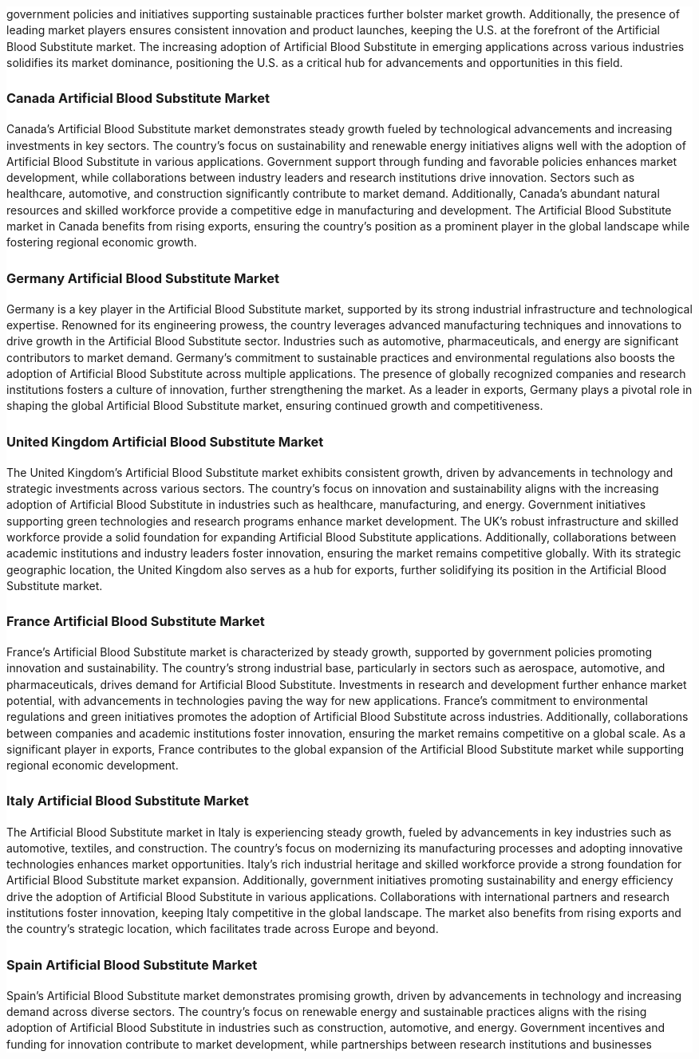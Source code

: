 government policies and initiatives supporting sustainable practices further bolster market growth. Additionally, the presence of leading market players ensures consistent innovation and product launches, keeping the U.S. at the forefront of the Artificial Blood Substitute market. The increasing adoption of Artificial Blood Substitute in emerging applications across various industries solidifies its market dominance, positioning the U.S. as a critical hub for advancements and opportunities in this field.</p><h3>Canada Artificial Blood Substitute Market</h3><p>Canada&rsquo;s Artificial Blood Substitute market demonstrates steady growth fueled by technological advancements and increasing investments in key sectors. The country&rsquo;s focus on sustainability and renewable energy initiatives aligns well with the adoption of Artificial Blood Substitute in various applications. Government support through funding and favorable policies enhances market development, while collaborations between industry leaders and research institutions drive innovation. Sectors such as healthcare, automotive, and construction significantly contribute to market demand. Additionally, Canada&rsquo;s abundant natural resources and skilled workforce provide a competitive edge in manufacturing and development. The Artificial Blood Substitute market in Canada benefits from rising exports, ensuring the country&rsquo;s position as a prominent player in the global landscape while fostering regional economic growth.</p><h3>Germany Artificial Blood Substitute Market</h3><p>Germany is a key player in the Artificial Blood Substitute market, supported by its strong industrial infrastructure and technological expertise. Renowned for its engineering prowess, the country leverages advanced manufacturing techniques and innovations to drive growth in the Artificial Blood Substitute sector. Industries such as automotive, pharmaceuticals, and energy are significant contributors to market demand. Germany&rsquo;s commitment to sustainable practices and environmental regulations also boosts the adoption of Artificial Blood Substitute across multiple applications. The presence of globally recognized companies and research institutions fosters a culture of innovation, further strengthening the market. As a leader in exports, Germany plays a pivotal role in shaping the global Artificial Blood Substitute market, ensuring continued growth and competitiveness.</p><h3>United Kingdom Artificial Blood Substitute Market</h3><p>The United Kingdom&rsquo;s Artificial Blood Substitute market exhibits consistent growth, driven by advancements in technology and strategic investments across various sectors. The country&rsquo;s focus on innovation and sustainability aligns with the increasing adoption of Artificial Blood Substitute in industries such as healthcare, manufacturing, and energy. Government initiatives supporting green technologies and research programs enhance market development. The UK&rsquo;s robust infrastructure and skilled workforce provide a solid foundation for expanding Artificial Blood Substitute applications. Additionally, collaborations between academic institutions and industry leaders foster innovation, ensuring the market remains competitive globally. With its strategic geographic location, the United Kingdom also serves as a hub for exports, further solidifying its position in the Artificial Blood Substitute market.</p><h3>France Artificial Blood Substitute Market</h3><p>France&rsquo;s Artificial Blood Substitute market is characterized by steady growth, supported by government policies promoting innovation and sustainability. The country&rsquo;s strong industrial base, particularly in sectors such as aerospace, automotive, and pharmaceuticals, drives demand for Artificial Blood Substitute. Investments in research and development further enhance market potential, with advancements in technologies paving the way for new applications. France&rsquo;s commitment to environmental regulations and green initiatives promotes the adoption of Artificial Blood Substitute across industries. Additionally, collaborations between companies and academic institutions foster innovation, ensuring the market remains competitive on a global scale. As a significant player in exports, France contributes to the global expansion of the Artificial Blood Substitute market while supporting regional economic development.</p><h3>Italy Artificial Blood Substitute Market</h3><p>The Artificial Blood Substitute market in Italy is experiencing steady growth, fueled by advancements in key industries such as automotive, textiles, and construction. The country&rsquo;s focus on modernizing its manufacturing processes and adopting innovative technologies enhances market opportunities. Italy&rsquo;s rich industrial heritage and skilled workforce provide a strong foundation for Artificial Blood Substitute market expansion. Additionally, government initiatives promoting sustainability and energy efficiency drive the adoption of Artificial Blood Substitute in various applications. Collaborations with international partners and research institutions foster innovation, keeping Italy competitive in the global landscape. The market also benefits from rising exports and the country&rsquo;s strategic location, which facilitates trade across Europe and beyond.</p><h3>Spain Artificial Blood Substitute Market</h3><p>Spain&rsquo;s Artificial Blood Substitute market demonstrates promising growth, driven by advancements in technology and increasing demand across diverse sectors. The country&rsquo;s focus on renewable energy and sustainable practices aligns with the rising adoption of Artificial Blood Substitute in industries such as construction, automotive, and energy. Government incentives and funding for innovation contribute to market development, while partnerships between research institutions and businesses